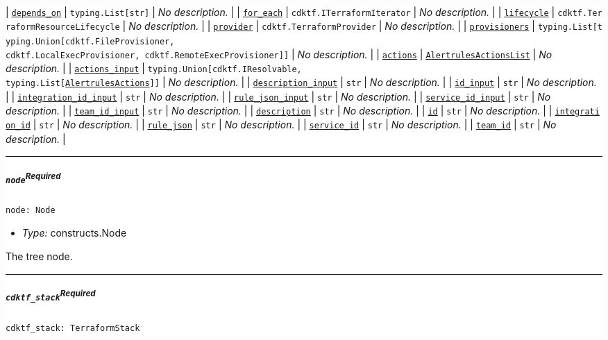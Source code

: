 | <code><a href="#@skeptools/provider-zenduty.alertrules.Alertrules.property.dependsOn">depends_on</a></code> | <code>typing.List[str]</code> | *No description.* |
| <code><a href="#@skeptools/provider-zenduty.alertrules.Alertrules.property.forEach">for_each</a></code> | <code>cdktf.ITerraformIterator</code> | *No description.* |
| <code><a href="#@skeptools/provider-zenduty.alertrules.Alertrules.property.lifecycle">lifecycle</a></code> | <code>cdktf.TerraformResourceLifecycle</code> | *No description.* |
| <code><a href="#@skeptools/provider-zenduty.alertrules.Alertrules.property.provider">provider</a></code> | <code>cdktf.TerraformProvider</code> | *No description.* |
| <code><a href="#@skeptools/provider-zenduty.alertrules.Alertrules.property.provisioners">provisioners</a></code> | <code>typing.List[typing.Union[cdktf.FileProvisioner, cdktf.LocalExecProvisioner, cdktf.RemoteExecProvisioner]]</code> | *No description.* |
| <code><a href="#@skeptools/provider-zenduty.alertrules.Alertrules.property.actions">actions</a></code> | <code><a href="#@skeptools/provider-zenduty.alertrules.AlertrulesActionsList">AlertrulesActionsList</a></code> | *No description.* |
| <code><a href="#@skeptools/provider-zenduty.alertrules.Alertrules.property.actionsInput">actions_input</a></code> | <code>typing.Union[cdktf.IResolvable, typing.List[<a href="#@skeptools/provider-zenduty.alertrules.AlertrulesActions">AlertrulesActions</a>]]</code> | *No description.* |
| <code><a href="#@skeptools/provider-zenduty.alertrules.Alertrules.property.descriptionInput">description_input</a></code> | <code>str</code> | *No description.* |
| <code><a href="#@skeptools/provider-zenduty.alertrules.Alertrules.property.idInput">id_input</a></code> | <code>str</code> | *No description.* |
| <code><a href="#@skeptools/provider-zenduty.alertrules.Alertrules.property.integrationIdInput">integration_id_input</a></code> | <code>str</code> | *No description.* |
| <code><a href="#@skeptools/provider-zenduty.alertrules.Alertrules.property.ruleJsonInput">rule_json_input</a></code> | <code>str</code> | *No description.* |
| <code><a href="#@skeptools/provider-zenduty.alertrules.Alertrules.property.serviceIdInput">service_id_input</a></code> | <code>str</code> | *No description.* |
| <code><a href="#@skeptools/provider-zenduty.alertrules.Alertrules.property.teamIdInput">team_id_input</a></code> | <code>str</code> | *No description.* |
| <code><a href="#@skeptools/provider-zenduty.alertrules.Alertrules.property.description">description</a></code> | <code>str</code> | *No description.* |
| <code><a href="#@skeptools/provider-zenduty.alertrules.Alertrules.property.id">id</a></code> | <code>str</code> | *No description.* |
| <code><a href="#@skeptools/provider-zenduty.alertrules.Alertrules.property.integrationId">integration_id</a></code> | <code>str</code> | *No description.* |
| <code><a href="#@skeptools/provider-zenduty.alertrules.Alertrules.property.ruleJson">rule_json</a></code> | <code>str</code> | *No description.* |
| <code><a href="#@skeptools/provider-zenduty.alertrules.Alertrules.property.serviceId">service_id</a></code> | <code>str</code> | *No description.* |
| <code><a href="#@skeptools/provider-zenduty.alertrules.Alertrules.property.teamId">team_id</a></code> | <code>str</code> | *No description.* |

---

##### `node`<sup>Required</sup> <a name="node" id="@skeptools/provider-zenduty.alertrules.Alertrules.property.node"></a>

```python
node: Node
```

- *Type:* constructs.Node

The tree node.

---

##### `cdktf_stack`<sup>Required</sup> <a name="cdktf_stack" id="@skeptools/provider-zenduty.alertrules.Alertrules.property.cdktfStack"></a>

```python
cdktf_stack: TerraformStack
```
